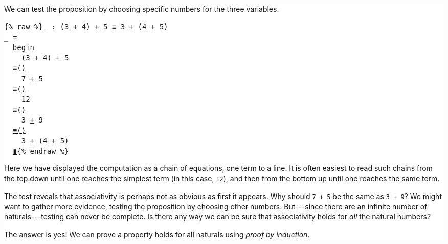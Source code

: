 We can test the proposition by choosing specific numbers for the three
variables.
<pre class="Agda">{% raw %}<a id="3279" href="{% endraw %}{{ site.baseurl }}{% link out/plfa/Induction.md %}{% raw %}#3279" class="Function">_</a> <a id="3281" class="Symbol">:</a> <a id="3283" class="Symbol">(</a><a id="3284" class="Number">3</a> <a id="3286" href="https://agda.github.io/agda-stdlib/Agda.Builtin.Nat.html#230" class="Primitive Operator">+</a> <a id="3288" class="Number">4</a><a id="3289" class="Symbol">)</a> <a id="3291" href="https://agda.github.io/agda-stdlib/Agda.Builtin.Nat.html#230" class="Primitive Operator">+</a> <a id="3293" class="Number">5</a> <a id="3295" href="https://agda.github.io/agda-stdlib/Agda.Builtin.Equality.html#83" class="Datatype Operator">≡</a> <a id="3297" class="Number">3</a> <a id="3299" href="https://agda.github.io/agda-stdlib/Agda.Builtin.Nat.html#230" class="Primitive Operator">+</a> <a id="3301" class="Symbol">(</a><a id="3302" class="Number">4</a> <a id="3304" href="https://agda.github.io/agda-stdlib/Agda.Builtin.Nat.html#230" class="Primitive Operator">+</a> <a id="3306" class="Number">5</a><a id="3307" class="Symbol">)</a>
<a id="3309" class="Symbol">_</a> <a id="3311" class="Symbol">=</a>
  <a id="3315" href="https://agda.github.io/agda-stdlib/Relation.Binary.PropositionalEquality.html#3962" class="Function Operator">begin</a>
    <a id="3325" class="Symbol">(</a><a id="3326" class="Number">3</a> <a id="3328" href="https://agda.github.io/agda-stdlib/Agda.Builtin.Nat.html#230" class="Primitive Operator">+</a> <a id="3330" class="Number">4</a><a id="3331" class="Symbol">)</a> <a id="3333" href="https://agda.github.io/agda-stdlib/Agda.Builtin.Nat.html#230" class="Primitive Operator">+</a> <a id="3335" class="Number">5</a>
  <a id="3339" href="https://agda.github.io/agda-stdlib/Relation.Binary.PropositionalEquality.html#4020" class="Function Operator">≡⟨⟩</a>
    <a id="3347" class="Number">7</a> <a id="3349" href="https://agda.github.io/agda-stdlib/Agda.Builtin.Nat.html#230" class="Primitive Operator">+</a> <a id="3351" class="Number">5</a>
  <a id="3355" href="https://agda.github.io/agda-stdlib/Relation.Binary.PropositionalEquality.html#4020" class="Function Operator">≡⟨⟩</a>
    <a id="3363" class="Number">12</a>
  <a id="3368" href="https://agda.github.io/agda-stdlib/Relation.Binary.PropositionalEquality.html#4020" class="Function Operator">≡⟨⟩</a>
    <a id="3376" class="Number">3</a> <a id="3378" href="https://agda.github.io/agda-stdlib/Agda.Builtin.Nat.html#230" class="Primitive Operator">+</a> <a id="3380" class="Number">9</a>
  <a id="3384" href="https://agda.github.io/agda-stdlib/Relation.Binary.PropositionalEquality.html#4020" class="Function Operator">≡⟨⟩</a>
    <a id="3392" class="Number">3</a> <a id="3394" href="https://agda.github.io/agda-stdlib/Agda.Builtin.Nat.html#230" class="Primitive Operator">+</a> <a id="3396" class="Symbol">(</a><a id="3397" class="Number">4</a> <a id="3399" href="https://agda.github.io/agda-stdlib/Agda.Builtin.Nat.html#230" class="Primitive Operator">+</a> <a id="3401" class="Number">5</a><a id="3402" class="Symbol">)</a>
  <a id="3406" href="https://agda.github.io/agda-stdlib/Relation.Binary.PropositionalEquality.html#4260" class="Function Operator">∎</a>{% endraw %}</pre>
Here we have displayed the computation as a chain of equations,
one term to a line.  It is often easiest to read such chains from the top down
until one reaches the simplest term (in this case, `12`), and
then from the bottom up until one reaches the same term.

The test reveals that associativity is perhaps not as obvious as first
it appears.  Why should `7 + 5` be the same as `3 + 9`?  We might want
to gather more evidence, testing the proposition by choosing other
numbers.  But---since there are an infinite number of
naturals---testing can never be complete.  Is there any way we can be
sure that associativity holds for _all_ the natural numbers?

The answer is yes! We can prove a property holds for all naturals using
_proof by induction_.
